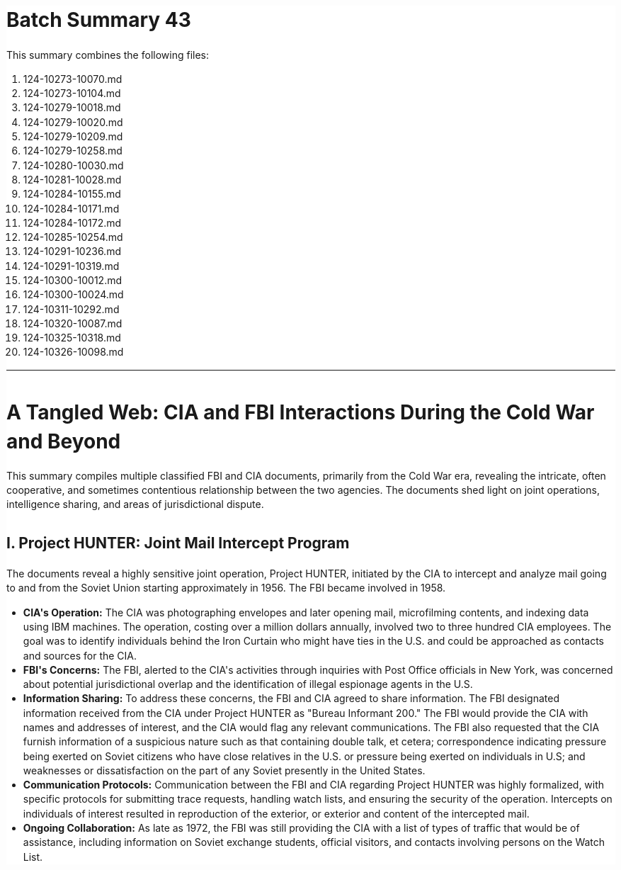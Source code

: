 # Batch Summary 43

This summary combines the following files:

1. 124-10273-10070.md
2. 124-10273-10104.md
3. 124-10279-10018.md
4. 124-10279-10020.md
5. 124-10279-10209.md
6. 124-10279-10258.md
7. 124-10280-10030.md
8. 124-10281-10028.md
9. 124-10284-10155.md
10. 124-10284-10171.md
11. 124-10284-10172.md
12. 124-10285-10254.md
13. 124-10291-10236.md
14. 124-10291-10319.md
15. 124-10300-10012.md
16. 124-10300-10024.md
17. 124-10311-10292.md
18. 124-10320-10087.md
19. 124-10325-10318.md
20. 124-10326-10098.md

---

# A Tangled Web: CIA and FBI Interactions During the Cold War and Beyond

This summary compiles multiple classified FBI and CIA documents, primarily from the Cold War era, revealing the intricate, often cooperative, and sometimes contentious relationship between the two agencies. The documents shed light on joint operations, intelligence sharing, and areas of jurisdictional dispute.

## I. Project HUNTER: Joint Mail Intercept Program

The documents reveal a highly sensitive joint operation, Project HUNTER, initiated by the CIA to intercept and analyze mail going to and from the Soviet Union starting approximately in 1956. The FBI became involved in 1958.

*   **CIA's Operation:** The CIA was photographing envelopes and later opening mail, microfilming contents, and indexing data using IBM machines. The operation, costing over a million dollars annually, involved two to three hundred CIA employees. The goal was to identify individuals behind the Iron Curtain who might have ties in the U.S. and could be approached as contacts and sources for the CIA.
*   **FBI's Concerns:** The FBI, alerted to the CIA's activities through inquiries with Post Office officials in New York, was concerned about potential jurisdictional overlap and the identification of illegal espionage agents in the U.S.
*   **Information Sharing:** To address these concerns, the FBI and CIA agreed to share information. The FBI designated information received from the CIA under Project HUNTER as "Bureau Informant 200." The FBI would provide the CIA with names and addresses of interest, and the CIA would flag any relevant communications. The FBI also requested that the CIA furnish information of a suspicious nature such as that containing double talk, et cetera; correspondence indicating pressure being exerted on Soviet citizens who have close relatives in the U.S. or pressure being exerted on individuals in U.S; and weaknesses or dissatisfaction on the part of any Soviet presently in the United States.
*   **Communication Protocols:** Communication between the FBI and CIA regarding Project HUNTER was highly formalized, with specific protocols for submitting trace requests, handling watch lists, and ensuring the security of the operation. Intercepts on individuals of interest resulted in reproduction of the exterior, or exterior and content of the intercepted mail.
*   **Ongoing Collaboration:** As late as 1972, the FBI was still providing the CIA with a list of types of traffic that would be of assistance, including information on Soviet exchange students, official visitors, and contacts involving persons on the Watch List.